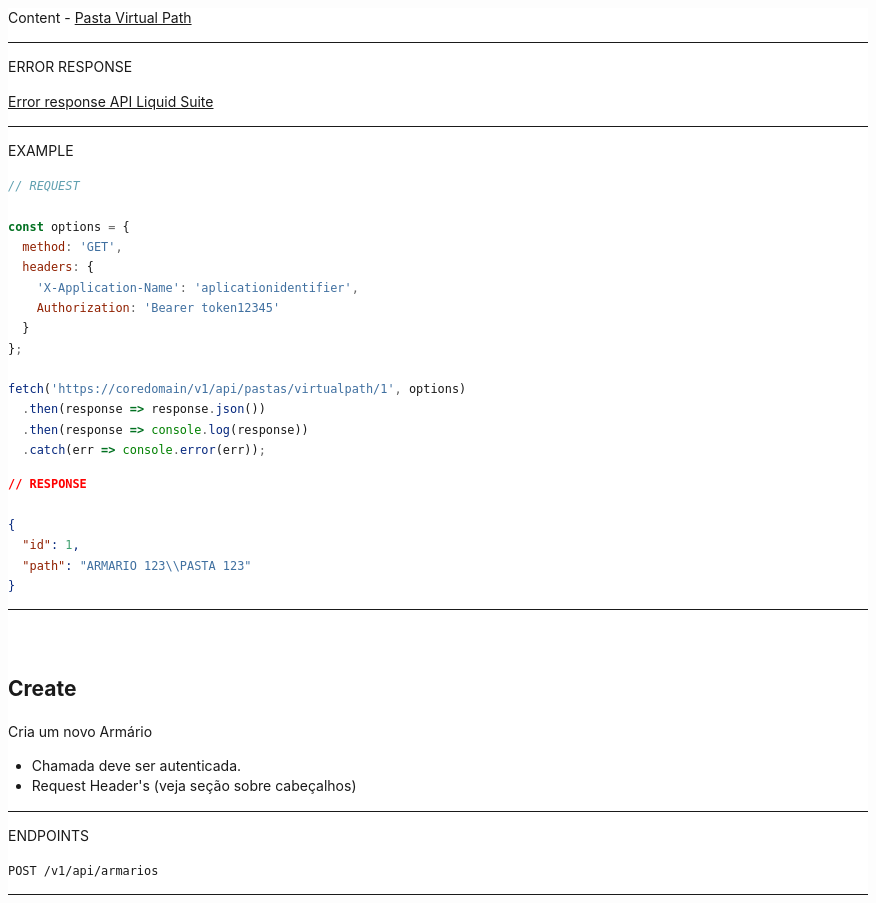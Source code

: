 Content - [Pasta Virtual Path](#pasta-virtual-path)

---

ERROR RESPONSE

[Error response API Liquid Suite](errorresponse.md)

---

EXAMPLE

```javascript
// REQUEST

const options = {
  method: 'GET',
  headers: {
    'X-Application-Name': 'aplicationidentifier',
    Authorization: 'Bearer token12345'
  }
};

fetch('https://coredomain/v1/api/pastas/virtualpath/1', options)
  .then(response => response.json())
  .then(response => console.log(response))
  .catch(err => console.error(err));
```

```json
// RESPONSE

{
  "id": 1,
  "path": "ARMARIO 123\\PASTA 123"
}
```

---

<br />

## **Create**

Cria um novo Armário

- Chamada deve ser autenticada.
- Request Header's (veja seção sobre cabeçalhos)

---

ENDPOINTS

`POST /v1/api/armarios`

---
